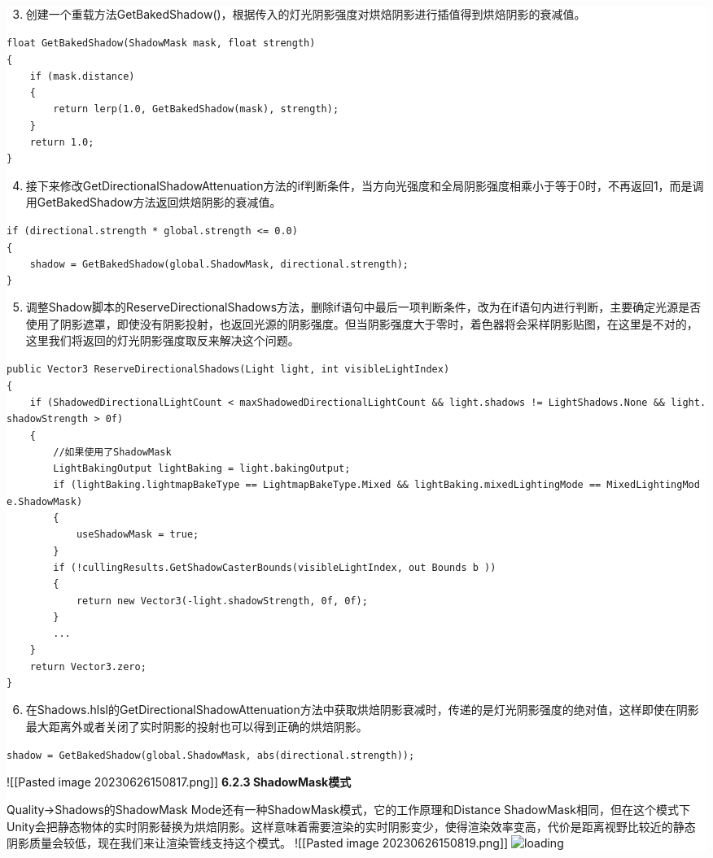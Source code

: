 3. 创建一个重载方法GetBakedShadow()，根据传入的灯光阴影强度对烘焙阴影进行插值得到烘焙阴影的衰减值。
```
float GetBakedShadow(ShadowMask mask, float strength)   
{  
    if (mask.distance)   
    {  
        return lerp(1.0, GetBakedShadow(mask), strength);  
    }  
    return 1.0;  
}
```
4. 接下来修改GetDirectionalShadowAttenuation方法的if判断条件，当方向光强度和全局阴影强度相乘小于等于0时，不再返回1，而是调用GetBakedShadow方法返回烘焙阴影的衰减值。
```
if (directional.strength * global.strength <= 0.0)   
{  
    shadow = GetBakedShadow(global.ShadowMask, directional.strength);  
}
```
5. 调整Shadow脚本的ReserveDirectionalShadows方法，删除if语句中最后一项判断条件，改为在if语句内进行判断，主要确定光源是否使用了阴影遮罩，即使没有阴影投射，也返回光源的阴影强度。但当阴影强度大于零时，着色器将会采样阴影贴图，在这里是不对的，这里我们将返回的灯光阴影强度取反来解决这个问题。
```
public Vector3 ReserveDirectionalShadows(Light light, int visibleLightIndex)   
{                
    if (ShadowedDirectionalLightCount < maxShadowedDirectionalLightCount && light.shadows != LightShadows.None && light.shadowStrength > 0f)  
    {  
        //如果使用了ShadowMask  
        LightBakingOutput lightBaking = light.bakingOutput;  
        if (lightBaking.lightmapBakeType == LightmapBakeType.Mixed && lightBaking.mixedLightingMode == MixedLightingMode.ShadowMask)  
        {  
            useShadowMask = true;  
        }  
        if (!cullingResults.GetShadowCasterBounds(visibleLightIndex, out Bounds b ))  
        {  
            return new Vector3(-light.shadowStrength, 0f, 0f);  
        }  
        ...  
    }  
    return Vector3.zero;  
}
```
6. 在Shadows.hlsl的GetDirectionalShadowAttenuation方法中获取烘焙阴影衰减时，传递的是灯光阴影强度的绝对值，这样即使在阴影最大距离外或者关闭了实时阴影的投射也可以得到正确的烘焙阴影。
```
shadow = GetBakedShadow(global.ShadowMask, abs(directional.strength));
```

![[Pasted image 20230626150817.png]]
**6.2.3 ShadowMask模式**

Quality->Shadows的ShadowMask Mode还有一种ShadowMask模式，它的工作原理和Distance ShadowMask相同，但在这个模式下Unity会把静态物体的实时阴影替换为烘焙阴影。这样意味着需要渲染的实时阴影变少，使得渲染效率变高，代价是距离视野比较近的静态阴影质量会较低，现在我们来让渲染管线支持这个模式。
![[Pasted image 20230626150819.png]]
![loading](https://uwa-edu.oss-cn-beijing.aliyuncs.com/11.1620615286739.png "UWA")
